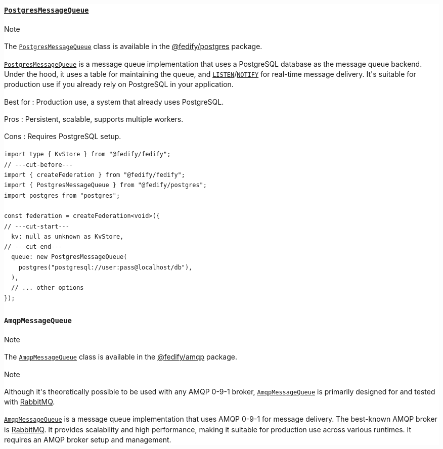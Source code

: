 [`RedisMessageQueue`]: https://jsr.io/@fedify/redis/doc/mq/~/RedisMessageQueue
[@fedify/redis]: https://github.com/fedify-dev/redis

### [`PostgresMessageQueue`]

> [!NOTE]
> The [`PostgresMessageQueue`] class is available in the [@fedify/postgres]
> package.

[`PostgresMessageQueue`] is a message queue implementation that uses
a PostgreSQL database as the message queue backend.  Under the hood,
it uses a table for maintaining the queue, and [`LISTEN`]/[`NOTIFY`] for
real-time message delivery.  It's suitable for production use if you
already rely on PostgreSQL in your application.

Best for
:   Production use, a system that already uses PostgreSQL.

Pros
:   Persistent, scalable, supports multiple workers.

Cons
:   Requires PostgreSQL setup.

~~~~ typescript{6-8} twoslash
import type { KvStore } from "@fedify/fedify";
// ---cut-before---
import { createFederation } from "@fedify/fedify";
import { PostgresMessageQueue } from "@fedify/postgres";
import postgres from "postgres";

const federation = createFederation<void>({
// ---cut-start---
  kv: null as unknown as KvStore,
// ---cut-end---
  queue: new PostgresMessageQueue(
    postgres("postgresql://user:pass@localhost/db"),
  ),
  // ... other options
});
~~~~

[`PostgresMessageQueue`]: https://jsr.io/@fedify/postgres/doc/mq/~/PostgresMessageQueue
[@fedify/postgres]: https://github.com/fedify-dev/postgres
[`LISTEN`]: https://www.postgresql.org/docs/current/sql-listen.html
[`NOTIFY`]: https://www.postgresql.org/docs/current/sql-notify.html

### `AmqpMessageQueue`

> [!NOTE]
> The [`AmqpMessageQueue`] class is available in the [@fedify/amqp] package.

> [!NOTE]
>
> Although it's theoretically possible to be used with any AMQP 0-9-1 broker,
> [`AmqpMessageQueue`] is primarily designed for and tested with [RabbitMQ].

[`AmqpMessageQueue`] is a message queue implementation that uses AMQP 0-9-1
for message delivery.  The best-known AMQP broker is [RabbitMQ].  It provides
scalability and high performance, making it suitable for production use across
various runtimes.  It requires an AMQP broker setup and management.


[Deno]: https://deno.com/
[Node.js]: https://nodejs.org/
[Bun]: https://bun.sh/
[`Deno.openKv()`]: https://docs.deno.com/api/deno/~/Deno.openKv
[`AmqpMessageQueue`]: https://jsr.io/@fedify/amqp/doc/mq/~/AmqpMessageQueue
[@fedify/amqp]: https://github.com/fedify-dev/amqp
[RabbitMQ]: https://www.rabbitmq.com/
[Cloudflare Workers]: https://workers.cloudflare.com/
[Cloudflare Queues]: https://developers.cloudflare.com/queues/